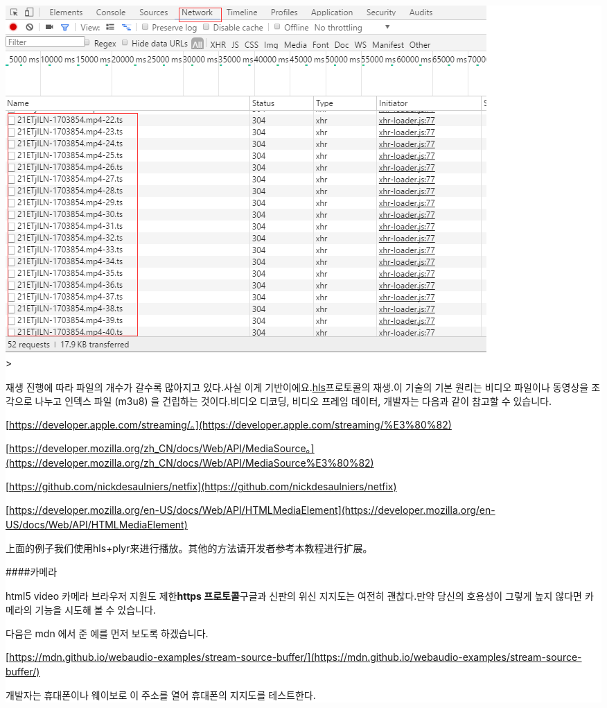 ![4](img/4.png)</br>>

재생 진행에 따라 파일의 개수가 갈수록 많아지고 있다.사실 이게 기반이에요.[hls](https://developer.apple.com/streaming/)프로토콜의 재생.이 기술의 기본 원리는 비디오 파일이나 동영상을 조각으로 나누고 인덱스 파일 (m3u8) 을 건립하는 것이다.비디오 디코딩, 비디오 프레임 데이터, 개발자는 다음과 같이 참고할 수 있습니다.

[https://developer.apple.com/streaming/。](https://developer.apple.com/streaming/%E3%80%82)

[https://developer.mozilla.org/zh_CN/docs/Web/API/MediaSource。](https://developer.mozilla.org/zh_CN/docs/Web/API/MediaSource%E3%80%82)

[https://github.com/nickdesaulniers/netfix](https://github.com/nickdesaulniers/netfix)

[https://developer.mozilla.org/en-US/docs/Web/API/HTMLMediaElement](https://developer.mozilla.org/en-US/docs/Web/API/HTMLMediaElement)


上面的例子我们使用hls+plyr来进行播放。其他的方法请开发者参考本教程进行扩展。

####카메라

html5 video 카메라 브라우저 지원도 제한**https 프로토콜**구글과 신판의 위신 지지도는 여전히 괜찮다.만약 당신의 호용성이 그렇게 높지 않다면 카메라의 기능을 시도해 볼 수 있습니다.

다음은 mdn 에서 준 예를 먼저 보도록 하겠습니다.

[https://mdn.github.io/webaudio-examples/stream-source-buffer/](https://mdn.github.io/webaudio-examples/stream-source-buffer/)

개발자는 휴대폰이나 웨이보로 이 주소를 열어 휴대폰의 지지도를 테스트한다.
